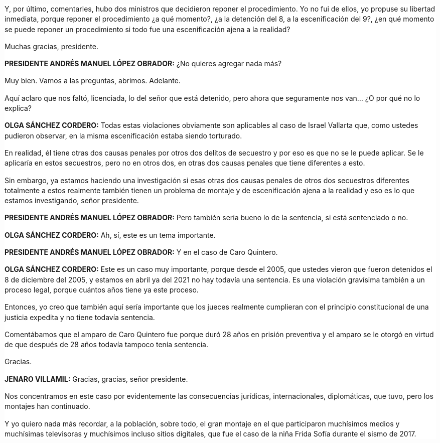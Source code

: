 Y, por último, comentarles, hubo dos ministros que decidieron reponer el
procedimiento. Yo no fui de ellos, yo propuse su libertad inmediata, porque
reponer el procedimiento ¿a qué momento?, ¿a la detención del 8, a la
escenificación del 9?, ¿en qué momento se puede reponer un procedimiento si
todo fue una escenificación ajena a la realidad?

Muchas gracias, presidente.

**PRESIDENTE ANDRÉS MANUEL LÓPEZ OBRADOR:** ¿No quieres agregar nada más?

Muy bien. Vamos a las preguntas, abrimos. Adelante.

Aquí aclaro que nos faltó, licenciada, lo del señor que está detenido, pero
ahora que seguramente nos van… ¿O por qué no lo explica?

**OLGA SÁNCHEZ CORDERO:** Todas estas violaciones obviamente son aplicables al
caso de Israel Vallarta que, como ustedes pudieron observar, en la misma
escenificación estaba siendo torturado.

En realidad, él tiene otras dos causas penales por otros dos delitos de
secuestro y por eso es que no se le puede aplicar. Se le aplicaría en estos
secuestros, pero no en otros dos, en otras dos causas penales que tiene
diferentes a esto.

Sin embargo, ya estamos haciendo una investigación si esas otras dos causas
penales de otros dos secuestros diferentes totalmente a estos realmente
también tienen un problema de montaje y de escenificación ajena a la realidad
y eso es lo que estamos investigando, señor presidente.

**PRESIDENTE ANDRÉS MANUEL LÓPEZ OBRADOR:** Pero también sería bueno lo de la
sentencia, si está sentenciado o no.

**OLGA SÁNCHEZ CORDERO:** Ah, sí, este es un tema importante.

**PRESIDENTE ANDRÉS MANUEL LÓPEZ OBRADOR:** Y en el caso de Caro Quintero.

**OLGA SÁNCHEZ CORDERO:** Este es un caso muy importante, porque desde el
2005, que ustedes vieron que fueron detenidos el 8 de diciembre del 2005, y
estamos en abril ya del 2021 no hay todavía una sentencia. Es una violación
gravísima también a un proceso legal, porque cuántos años tiene ya este
proceso.

Entonces, yo creo que también aquí sería importante que los jueces realmente
cumplieran con el principio constitucional de una justicia expedita y no tiene
todavía sentencia.

Comentábamos que el amparo de Caro Quintero fue porque duró 28 años en prisión
preventiva y el amparo se le otorgó en virtud de que después de 28 años
todavía tampoco tenía sentencia.

Gracias.

**JENARO VILLAMIL:** Gracias, gracias, señor presidente.

Nos concentramos en este caso por evidentemente las consecuencias jurídicas,
internacionales, diplomáticas, que tuvo, pero los montajes han continuado.

Y yo quiero nada más recordar, a la población, sobre todo, el gran montaje en
el que participaron muchísimos medios y muchísimas televisoras y muchísimos
incluso sitios digitales, que fue el caso de la niña Frida Sofía durante el
sismo de 2017.
